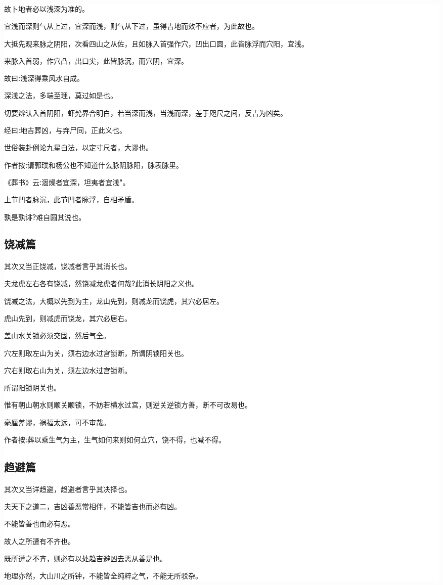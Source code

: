 故卜地者必以浅深为准的。

宜浅而深则气从上过，宜深而浅，则气从下过，虽得吉地而效不应者，为此故也。

大抵先观来脉之阴阳，次看四山之从佐，且如脉入首强作穴，凹出口圆，此皆脉浮而穴阳，宜浅。

来脉入首弱，作穴凸，出口尖，此皆脉沉，而穴阴，宜深。

故曰:浅深得乘风水自成。

深浅之法，多端至理，莫过如是也。

切要辨认入首阴阳，虾髡界合明白，若当深而浅，当浅而深，差于咫尺之间，反吉为凶矣。

经曰:地吉葬凶，与弃尸同，正此义也。

世俗装卦例论九星白法，以定寸尺者，大谬也。

作者按:请郭璞和杨公也不知道什么脉阴脉阳，脉表脉里。

《葬书》云:涸燥者宜深，坦夷者宜浅"。

上节凹者脉沉，此节凹者脉浮，自相矛盾。

孰是孰诽?难自圆其说也。

## 饶减篇

其次又当正饶减，饶减者言乎其消长也。

夫龙虎左右各有饶减，然饶减龙虎者何哉?此消长阴阳之义也。

饶减之法，大概以先到为主，龙山先到，则减龙而饶虎，其穴必居左。

虎山先到，则减虎而饶龙，其穴必居右。

盖山水关锁必须交固，然后气全。

穴左则取左山为关，须右边水过宫锁断，所谓阴锁阳关也。

穴右则取右山为关，须左边水过宫锁断。

所谓阳锁阴关也。

惟有朝山朝水则顺关顺锁，不妨若横水过宫，则逆关逆锁方善，断不可改易也。

毫厘差谬，祸福太远，可不审哉。

作者按:葬以乘生气为主，生气如何来则如何立穴，饶不得，也减不得。

## 趋避篇

其次又当详趋避，趋避者言乎其决择也。

夫天下之道二，吉凶善恶常相伴，不能皆吉也而必有凶。

不能皆善也而必有恶。

故人之所遭有不齐也。

既所遭之不齐，则必有以处趋吉避凶去恶从善是也。

地理亦然，大山川之所钟，不能皆全纯粹之气，不能无所驳杂。
